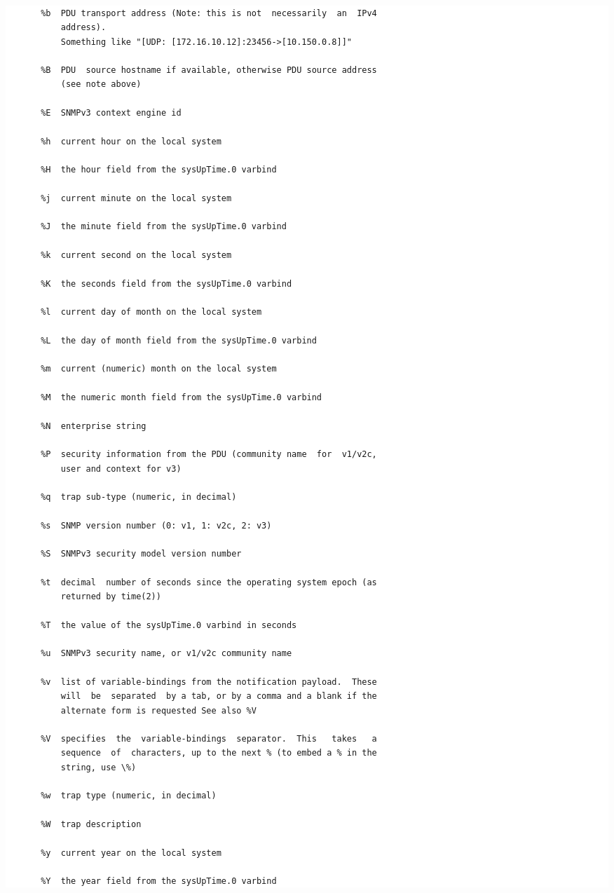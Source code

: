            %b  PDU transport address (Note: this is not  necessarily  an  IPv4
               address).
               Something like "[UDP: [172.16.10.12]:23456->[10.150.0.8]]"

           %B  PDU  source hostname if available, otherwise PDU source address
               (see note above)

           %E  SNMPv3 context engine id

           %h  current hour on the local system

           %H  the hour field from the sysUpTime.0 varbind

           %j  current minute on the local system

           %J  the minute field from the sysUpTime.0 varbind

           %k  current second on the local system

           %K  the seconds field from the sysUpTime.0 varbind

           %l  current day of month on the local system

           %L  the day of month field from the sysUpTime.0 varbind

           %m  current (numeric) month on the local system

           %M  the numeric month field from the sysUpTime.0 varbind

           %N  enterprise string

           %P  security information from the PDU (community name  for  v1/v2c,
               user and context for v3)

           %q  trap sub-type (numeric, in decimal)

           %s  SNMP version number (0: v1, 1: v2c, 2: v3)

           %S  SNMPv3 security model version number

           %t  decimal  number of seconds since the operating system epoch (as
               returned by time(2))

           %T  the value of the sysUpTime.0 varbind in seconds

           %u  SNMPv3 security name, or v1/v2c community name

           %v  list of variable-bindings from the notification payload.  These
               will  be  separated  by a tab, or by a comma and a blank if the
               alternate form is requested See also %V

           %V  specifies  the  variable-bindings  separator.  This   takes   a
               sequence  of  characters, up to the next % (to embed a % in the
               string, use \%)

           %w  trap type (numeric, in decimal)

           %W  trap description

           %y  current year on the local system

           %Y  the year field from the sysUpTime.0 varbind
